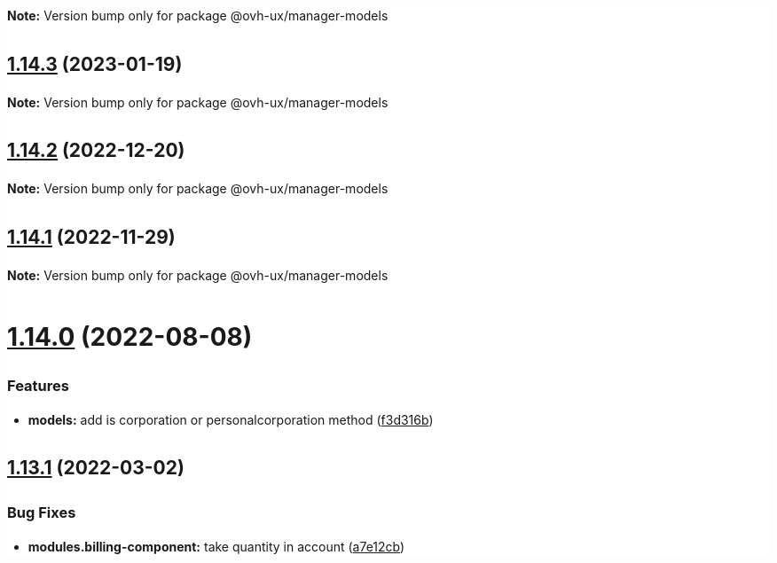 **Note:** Version bump only for package @ovh-ux/manager-models





## [1.14.3](https://github.com/ovh/manager/compare/@ovh-ux/manager-models@1.14.2...@ovh-ux/manager-models@1.14.3) (2023-01-19)

**Note:** Version bump only for package @ovh-ux/manager-models





## [1.14.2](https://github.com/ovh/manager/compare/@ovh-ux/manager-models@1.14.1...@ovh-ux/manager-models@1.14.2) (2022-12-20)

**Note:** Version bump only for package @ovh-ux/manager-models





## [1.14.1](https://github.com/ovh/manager/compare/@ovh-ux/manager-models@1.14.0...@ovh-ux/manager-models@1.14.1) (2022-11-29)

**Note:** Version bump only for package @ovh-ux/manager-models





# [1.14.0](https://github.com/ovh/manager/compare/@ovh-ux/manager-models@1.13.1...@ovh-ux/manager-models@1.14.0) (2022-08-08)


### Features

* **models:** add is corporation or personalcorporation method ([f3d316b](https://github.com/ovh/manager/commit/f3d316be9b60a57e63f3380c08460fe49af91964))



## [1.13.1](https://github.com/ovh/manager/compare/@ovh-ux/manager-models@1.13.0...@ovh-ux/manager-models@1.13.1) (2022-03-02)


### Bug Fixes

* **modules.billing-component:** take quantity in account ([a7e12cb](https://github.com/ovh/manager/commit/a7e12cbbdc0ca896ed3ef912ba84e7d34bc88539))

